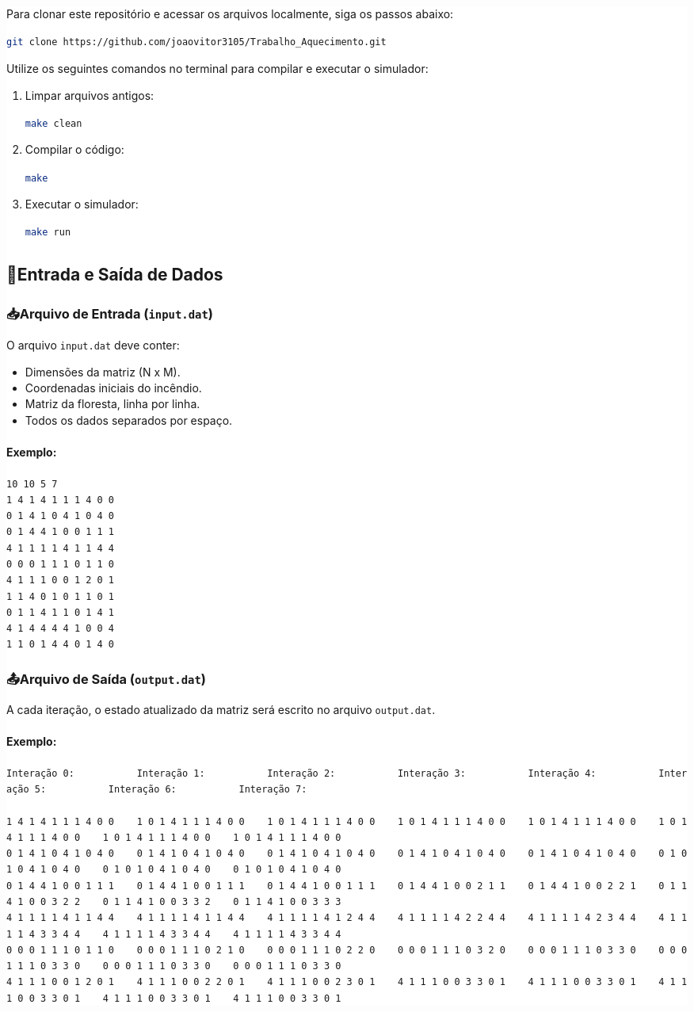 Para clonar este repositório e acessar os arquivos localmente, siga os passos abaixo:
```bash
git clone https://github.com/joaovitor3105/Trabalho_Aquecimento.git
```
Utilize os seguintes comandos no terminal para compilar e executar o simulador:

1. Limpar arquivos antigos:
   ```bash
   make clean
   ```
2. Compilar o código:
   ```bash
   make
   ```
3. Executar o simulador:
   ```bash
   make run
   ```

## 📂Entrada e Saída de Dados

### 📥Arquivo de Entrada (`input.dat`)

O arquivo `input.dat` deve conter:
- Dimensões da matriz (N x M).
- Coordenadas iniciais do incêndio.
- Matriz da floresta, linha por linha.
- Todos os dados separados por espaço.

#### Exemplo:
```
10 10 5 7
1 4 1 4 1 1 1 4 0 0
0 1 4 1 0 4 1 0 4 0
0 1 4 4 1 0 0 1 1 1
4 1 1 1 1 4 1 1 4 4
0 0 0 1 1 1 0 1 1 0
4 1 1 1 0 0 1 2 0 1
1 1 4 0 1 0 1 1 0 1
0 1 1 4 1 1 0 1 4 1
4 1 4 4 4 4 1 0 0 4
1 1 0 1 4 4 0 1 4 0
```

### 📤Arquivo de Saída (`output.dat`)

A cada iteração, o estado atualizado da matriz será escrito no arquivo `output.dat`.

#### Exemplo:
```
Interação 0:           Interação 1:           Interação 2:           Interação 3:           Interação 4:           Interação 5:           Interação 6:           Interação 7:

1 4 1 4 1 1 1 4 0 0    1 0 1 4 1 1 1 4 0 0    1 0 1 4 1 1 1 4 0 0    1 0 1 4 1 1 1 4 0 0    1 0 1 4 1 1 1 4 0 0    1 0 1 4 1 1 1 4 0 0    1 0 1 4 1 1 1 4 0 0    1 0 1 4 1 1 1 4 0 0
0 1 4 1 0 4 1 0 4 0    0 1 4 1 0 4 1 0 4 0    0 1 4 1 0 4 1 0 4 0    0 1 4 1 0 4 1 0 4 0    0 1 4 1 0 4 1 0 4 0    0 1 0 1 0 4 1 0 4 0    0 1 0 1 0 4 1 0 4 0    0 1 0 1 0 4 1 0 4 0
0 1 4 4 1 0 0 1 1 1    0 1 4 4 1 0 0 1 1 1    0 1 4 4 1 0 0 1 1 1    0 1 4 4 1 0 0 2 1 1    0 1 4 4 1 0 0 2 2 1    0 1 1 4 1 0 0 3 2 2    0 1 1 4 1 0 0 3 3 2    0 1 1 4 1 0 0 3 3 3
4 1 1 1 1 4 1 1 4 4    4 1 1 1 1 4 1 1 4 4    4 1 1 1 1 4 1 2 4 4    4 1 1 1 1 4 2 2 4 4    4 1 1 1 1 4 2 3 4 4    4 1 1 1 1 4 3 3 4 4    4 1 1 1 1 4 3 3 4 4    4 1 1 1 1 4 3 3 4 4
0 0 0 1 1 1 0 1 1 0    0 0 0 1 1 1 0 2 1 0    0 0 0 1 1 1 0 2 2 0    0 0 0 1 1 1 0 3 2 0    0 0 0 1 1 1 0 3 3 0    0 0 0 1 1 1 0 3 3 0    0 0 0 1 1 1 0 3 3 0    0 0 0 1 1 1 0 3 3 0
4 1 1 1 0 0 1 2 0 1    4 1 1 1 0 0 2 2 0 1    4 1 1 1 0 0 2 3 0 1    4 1 1 1 0 0 3 3 0 1    4 1 1 1 0 0 3 3 0 1    4 1 1 1 0 0 3 3 0 1    4 1 1 1 0 0 3 3 0 1    4 1 1 1 0 0 3 3 0 1
```